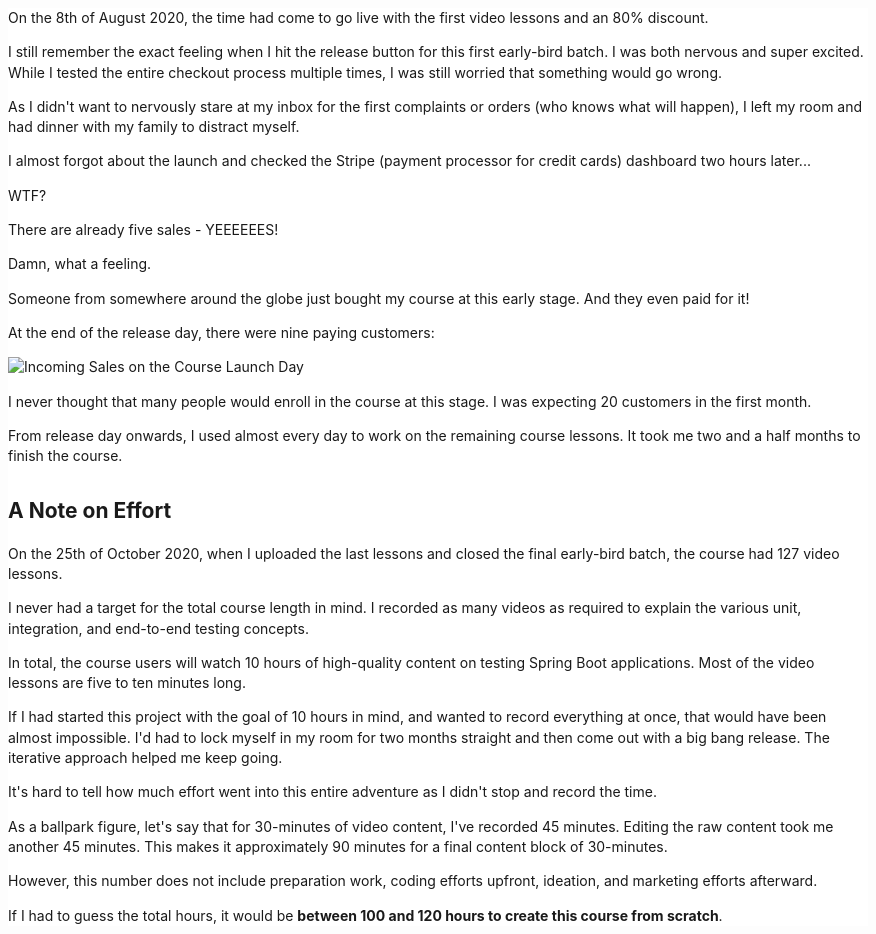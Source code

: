 On the 8th of August 2020, the time had come to go live with the first video lessons and an 80% discount.

I still remember the exact feeling when I hit the release button for this first early-bird batch. I was both nervous and super excited. While I tested the entire checkout process multiple times, I was still worried that something would go wrong.

As I didn't want to nervously stare at my inbox for the first complaints or orders (who knows what will happen), I left my room and had dinner with my family to distract myself.

I almost forgot about the launch and checked the Stripe (payment processor for credit cards) dashboard two hours later...

WTF?

There are already five sales - YEEEEEES!

Damn, what a feeling.

Someone from somewhere around the globe just bought my course at this early stage. And they even paid for it!

At the end of the release day, there were nine paying customers:

![Incoming Sales on the Course Launch Day](/img/tsbam-first-day-course-launch-sales.png "Incoming Sales on the Course Launch Day")

I never thought that many people would enroll in the course at this stage. I was expecting 20 customers in the first month.

From release day onwards, I used almost every day to work on the remaining course lessons. It took me two and a half months to finish the course.

## A Note on Effort

On the 25th of October 2020, when I uploaded the last lessons and closed the final early-bird batch, the course had 127 video lessons.

I never had a target for the total course length in mind. I recorded as many videos as required to explain the various unit, integration, and end-to-end testing concepts.

In total, the course users will watch 10 hours of high-quality content on testing Spring Boot applications. Most of the video lessons are five to ten minutes long.

If I had started this project with the goal of 10 hours in mind, and wanted to record everything at once, that would have been almost impossible. I'd had to lock myself in my room for two months straight and then come out with a big bang release. The iterative approach helped me keep going.

It's hard to tell how much effort went into this entire adventure as I didn't stop and record the time.

As a ballpark figure, let's say that for 30-minutes of video content, I've recorded 45 minutes. Editing the raw content took me another 45 minutes. This makes it approximately 90 minutes for a final  content block of 30-minutes.

However, this number does not include preparation work, coding efforts upfront, ideation, and marketing efforts afterward.

If I had to guess the total hours, it would be **between 100 and 120 hours to create this course from scratch**.
